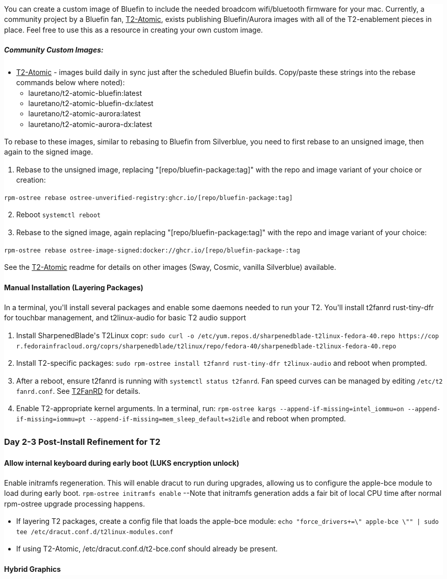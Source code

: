 You can create a custom image of Bluefin to include the needed broadcom wifi/bluetooth firmware for your mac. Currently, a community project by a Bluefin fan, [T2-Atomic](https://github.com/lauretano/t2-atomic), exists publishing Bluefin/Aurora images with all of the T2-enablement pieces in place. Feel free to use this as a resource in creating your own custom image.

##### Community Custom Images:
 - [T2-Atomic](https://github.com/lauretano/t2-atomic) - images build daily in sync just after the scheduled Bluefin builds. Copy/paste these strings into the rebase commands below where noted): 
   - lauretano/t2-atomic-bluefin:latest
   - lauretano/t2-atomic-bluefin-dx:latest
   - lauretano/t2-atomic-aurora:latest
   - lauretano/t2-atomic-aurora-dx:latest

To rebase to these images, similar to rebasing to Bluefin from Silverblue, you need to first rebase to an unsigned image, then again to the signed image. 
1. Rebase to the unsigned image, replacing "[repo/bluefin-package:tag]" with the repo and image variant of your choice or creation: 

```rpm-ostree rebase ostree-unverified-registry:ghcr.io/[repo/bluefin-package:tag]```

2. Reboot ```systemctl reboot```

3. Rebase to the signed image, again replacing "[repo/bluefin-package:tag]" with the repo and image variant of your choice:

```rpm-ostree rebase ostree-image-signed:docker://ghcr.io/[repo/bluefin-package-:tag```

See the [T2-Atomic](https://github.com/lauretano/t2-atomic) readme for details on other images (Sway, Cosmic, vanilla Silverblue) available.

#### Manual Installation (Layering Packages)

In a terminal, you'll install several packages and enable some daemons needed to run your T2. You'll install t2fanrd rust-tiny-dfr for touchbar management, and t2linux-audio for basic T2 audio support

1. Install SharpenedBlade's T2Linux copr: ```sudo curl -o /etc/yum.repos.d/sharpenedblade-t2linux-fedora-40.repo https://copr.fedorainfracloud.org/coprs/sharpenedblade/t2linux/repo/fedora-40/sharpenedblade-t2linux-fedora-40.repo```

2. Install T2-specific packages: ```sudo rpm-ostree install t2fanrd rust-tiny-dfr t2linux-audio``` and reboot when prompted.

3. After a reboot, ensure t2fanrd is running with ```systemctl status t2fanrd```. Fan speed curves can be managed by editing ```/etc/t2fanrd.conf```. See [T2FanRD](https://github.com/GnomedDev/T2FanRD) for details. 

4. Enable T2-appropriate kernel arguments.
In a terminal, run: ```rpm-ostree kargs --append-if-missing=intel_iommu=on --append-if-missing=iommu=pt --append-if-missing=mem_sleep_default=s2idle``` and reboot when prompted.

### Day 2-3 Post-Install Refinement for T2
#### Allow internal keyboard during early boot (LUKS encryption unlock)
Enable initramfs regeneration. This will enable dracut to run during upgrades, allowing us to configure the apple-bce module to load during early boot. ```rpm-ostree initramfs enable``` --Note that initramfs generation adds a fair bit of local CPU time after normal rpm-ostree upgrade processing happens.

* If layering T2 packages, create a config file that loads the apple-bce module: ```echo "force_drivers+=\" apple-bce \"" | sudo tee /etc/dracut.conf.d/t2linux-modules.conf```

* If using T2-Atomic, /etc/dracut.conf.d/t2-bce.conf should already be present.

#### Hybrid Graphics
```